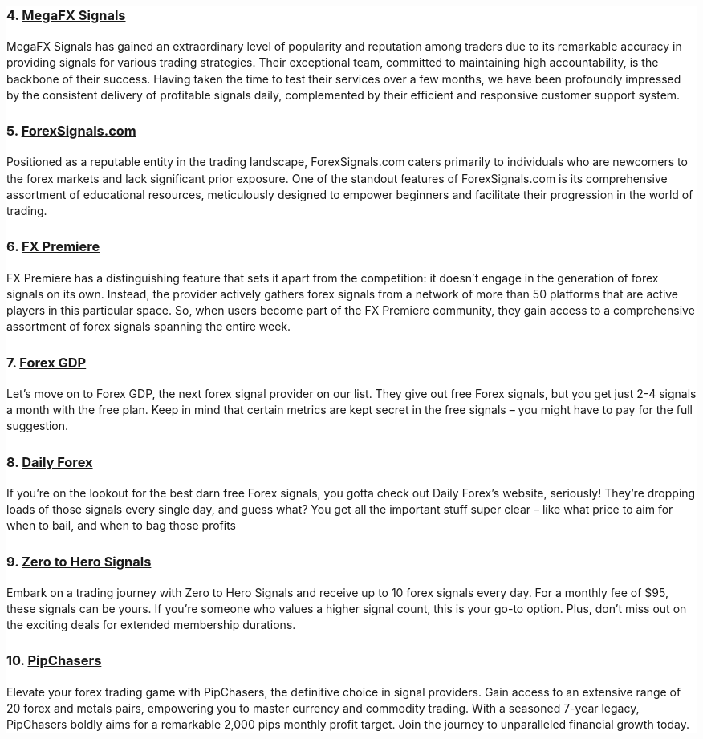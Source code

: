 
### 4\. [MegaFX Signals](https://megafxsignals.com/)

MegaFX Signals has gained an extraordinary level of popularity and reputation among traders due to its remarkable accuracy in providing signals for various trading strategies. Their exceptional team, committed to maintaining high accountability, is the backbone of their success. Having taken the time to test their services over a few months, we have been profoundly impressed by the consistent delivery of profitable signals daily, complemented by their efficient and responsive customer support system.

### 5\. [ForexSignals.com](https://www.forexsignals.com/)

Positioned as a reputable entity in the trading landscape, ForexSignals.com caters primarily to individuals who are newcomers to the forex markets and lack significant prior exposure. One of the standout features of ForexSignals.com is its comprehensive assortment of educational resources, meticulously designed to empower beginners and facilitate their progression in the world of trading.

### 6\. [FX Premiere](https://www.fxpremiere.com/)

FX Premiere has a distinguishing feature that sets it apart from the competition: it doesn’t engage in the generation of forex signals on its own. Instead, the provider actively gathers forex signals from a network of more than 50 platforms that are active players in this particular space. So, when users become part of the FX Premiere community, they gain access to a comprehensive assortment of forex signals spanning the entire week.

### 7\. [Forex GDP](https://www.forexgdp.com/)

Let’s move on to Forex GDP, the next forex signal provider on our list. They give out free Forex signals, but you get just 2-4 signals a month with the free plan. Keep in mind that certain metrics are kept secret in the free signals – you might have to pay for the full suggestion.

### 8\. [Daily Forex](https://www.dailyforex.com/)

If you’re on the lookout for the best darn free Forex signals, you gotta check out Daily Forex’s website, seriously! They’re dropping loads of those signals every single day, and guess what? You get all the important stuff super clear – like what price to aim for when to bail, and when to bag those profits

### 9\. [Zero to Hero Signals](https://www.0toheroforexsignals.com/)

Embark on a trading journey with Zero to Hero Signals and receive up to 10 forex signals every day. For a monthly fee of $95, these signals can be yours. If you’re someone who values a higher signal count, this is your go-to option. Plus, don’t miss out on the exciting deals for extended membership durations.

### 10\. [PipChasers](https://www.pipchasersofficial.com/)

Elevate your forex trading game with PipChasers, the definitive choice in signal providers. Gain access to an extensive range of 20 forex and metals pairs, empowering you to master currency and commodity trading. With a seasoned 7-year legacy, PipChasers boldly aims for a remarkable 2,000 pips monthly profit target. Join the journey to unparalleled financial growth today.
